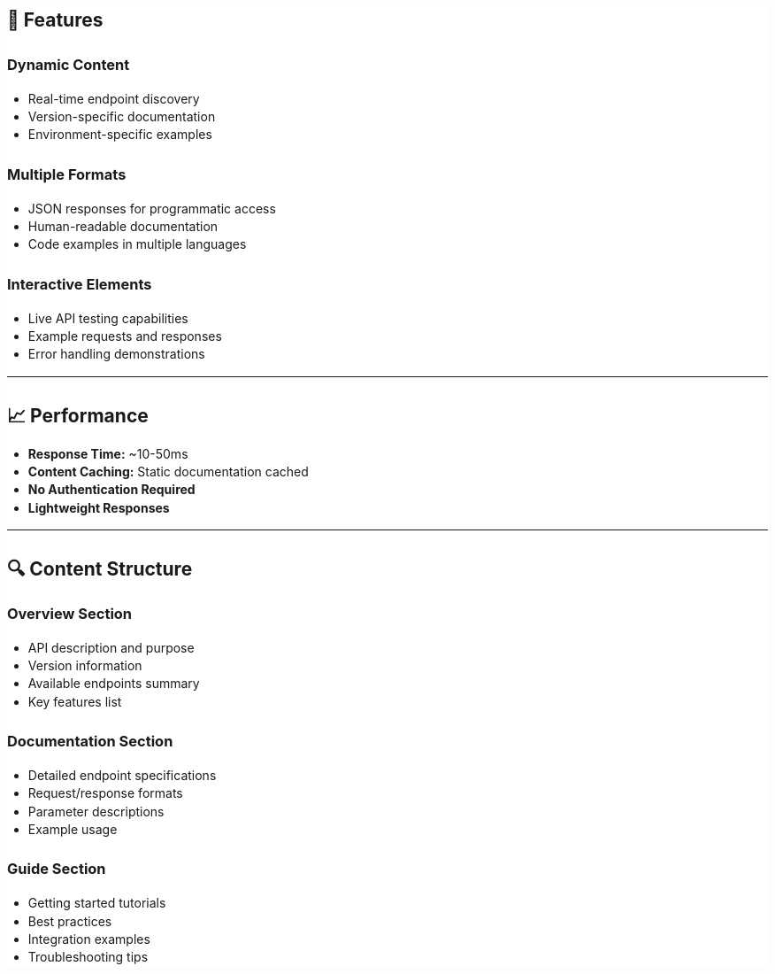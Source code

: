 
## 🔧 Features

### Dynamic Content

- Real-time endpoint discovery
- Version-specific documentation
- Environment-specific examples

### Multiple Formats

- JSON responses for programmatic access
- Human-readable documentation
- Code examples in multiple languages

### Interactive Elements

- Live API testing capabilities
- Example requests and responses
- Error handling demonstrations

---

## 📈 Performance

- **Response Time:** ~10-50ms
- **Content Caching:** Static documentation cached
- **No Authentication Required**
- **Lightweight Responses**

---

## 🔍 Content Structure

### Overview Section

- API description and purpose
- Version information
- Available endpoints summary
- Key features list

### Documentation Section

- Detailed endpoint specifications
- Request/response formats
- Parameter descriptions
- Example usage

### Guide Section

- Getting started tutorials
- Best practices
- Integration examples
- Troubleshooting tips
